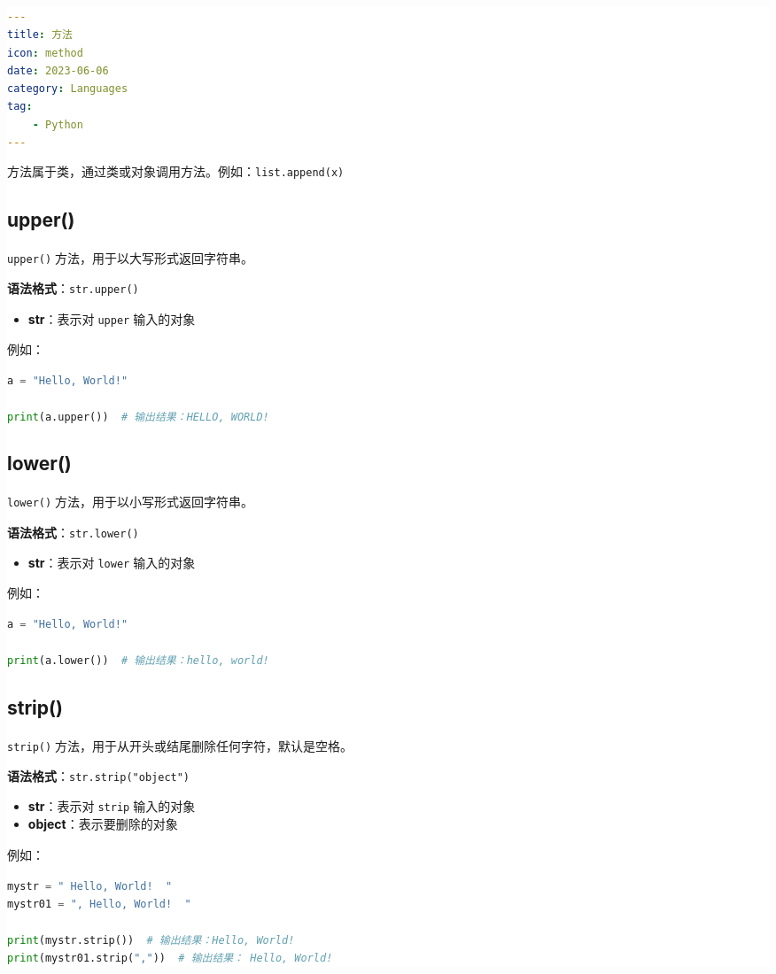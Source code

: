 ```yaml
---
title: 方法
icon: method
date: 2023-06-06
category: Languages
tag:
    - Python
---
```


方法属于类，通过类或对象调用方法。例如：`list.append(x)`

## upper()

`upper()` 方法，用于以大写形式返回字符串。

**语法格式**：`str.upper()`

- **str**：表示对 `upper` 输入的对象

例如：

```python
a = "Hello, World!"

print(a.upper())  # 输出结果：HELLO, WORLD!
```

## lower()

`lower()` 方法，用于以小写形式返回字符串。

**语法格式**：`str.lower()`

- **str**：表示对 `lower` 输入的对象

例如：

```python
a = "Hello, World!"

print(a.lower())  # 输出结果：hello, world!
```

## strip()

`strip()` 方法，用于从开头或结尾删除任何字符，默认是空格。

**语法格式**：`str.strip("object")`

- **str**：表示对 `strip` 输入的对象
- **object**：表示要删除的对象

例如：

```python
mystr = " Hello, World!  "
mystr01 = ", Hello, World!  "

print(mystr.strip())  # 输出结果：Hello, World!
print(mystr01.strip(","))  # 输出结果： Hello, World!
```

